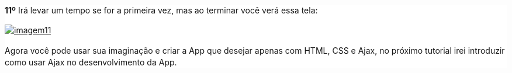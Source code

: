 **11º** Irá levar um tempo se for a primeira vez, mas ao terminar você verá essa tela:

[<img class="alignnone size-full wp-image-49971" src="https://raw.githubusercontent.com/diegoeis/tableless-static-images/master/2015/07/imagem11.png" alt="imagem11" width="1209" height="686" />][12]

Agora você pode usar sua imaginação e criar a App que desejar apenas com HTML, CSS e Ajax, no próximo tutorial irei introduzir como usar Ajax no desenvolvimento da App.

 [1]: http://developer.samsung.com/home.do
 [2]: https://raw.githubusercontent.com/diegoeis/tableless-static-images/master/2015/07/imagem0.png
 [3]: https://raw.githubusercontent.com/diegoeis/tableless-static-images/master/2015/07/imagem00.png
 [4]: https://raw.githubusercontent.com/diegoeis/tableless-static-images/master/2015/07/imagem-03.png
 [5]: https://raw.githubusercontent.com/diegoeis/tableless-static-images/master/2015/07/imagem04.png
 [6]: https://raw.githubusercontent.com/diegoeis/tableless-static-images/master/2015/07/imagem05.png
 [7]: https://raw.githubusercontent.com/diegoeis/tableless-static-images/master/2015/07/imagem06.png
 [8]: https://raw.githubusercontent.com/diegoeis/tableless-static-images/master/2015/07/imagem07.png
 [9]: https://raw.githubusercontent.com/diegoeis/tableless-static-images/master/2015/07/imagem007.png
 [10]: https://raw.githubusercontent.com/diegoeis/tableless-static-images/master/2015/07/imagem008.png
 [11]: https://raw.githubusercontent.com/diegoeis/tableless-static-images/master/2015/07/imagem10.png
 [12]: https://raw.githubusercontent.com/diegoeis/tableless-static-images/master/2015/07/imagem11.png